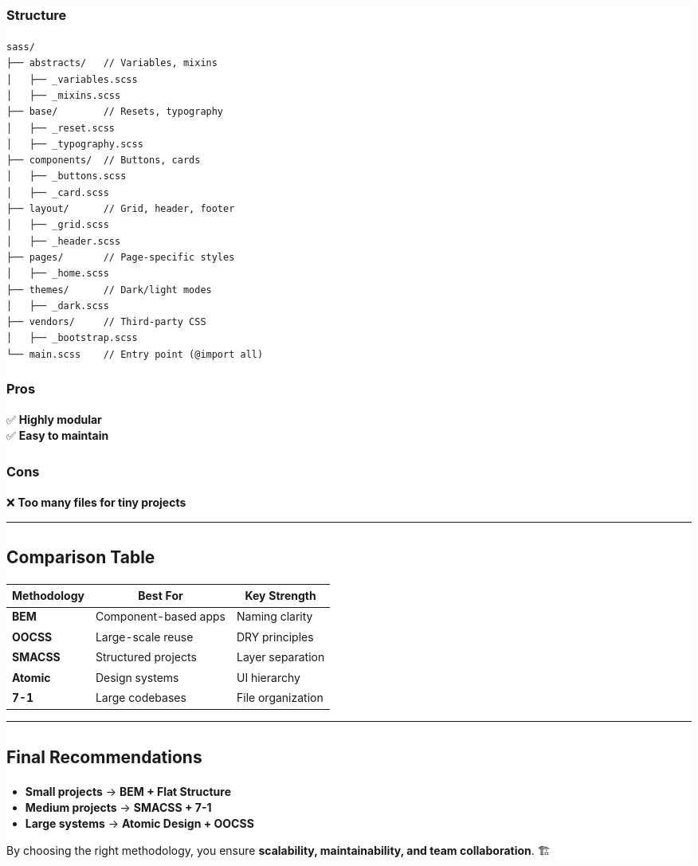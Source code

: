 ### **Structure**
```
sass/
├── abstracts/   // Variables, mixins
│   ├── _variables.scss
│   ├── _mixins.scss
├── base/        // Resets, typography
│   ├── _reset.scss
│   ├── _typography.scss
├── components/  // Buttons, cards
│   ├── _buttons.scss
│   ├── _card.scss
├── layout/      // Grid, header, footer
│   ├── _grid.scss
│   ├── _header.scss
├── pages/       // Page-specific styles
│   ├── _home.scss
├── themes/      // Dark/light modes
│   ├── _dark.scss
├── vendors/     // Third-party CSS
│   ├── _bootstrap.scss
└── main.scss    // Entry point (@import all)
```

### **Pros**
✅ **Highly modular**  
✅ **Easy to maintain**  

### **Cons**
❌ **Too many files for tiny projects**  

---

## **Comparison Table**
| **Methodology** | **Best For** | **Key Strength** |
|----------------|-------------|------------------|
| **BEM** | Component-based apps | Naming clarity |
| **OOCSS** | Large-scale reuse | DRY principles |
| **SMACSS** | Structured projects | Layer separation |
| **Atomic** | Design systems | UI hierarchy |
| **7-1** | Large codebases | File organization |

---

## **Final Recommendations**
- **Small projects** → **BEM + Flat Structure**  
- **Medium projects** → **SMACSS + 7-1**  
- **Large systems** → **Atomic Design + OOCSS**  

By choosing the right methodology, you ensure **scalability, maintainability, and team collaboration**. 🏗️